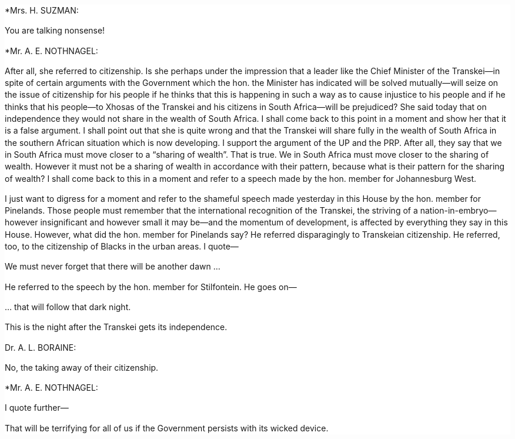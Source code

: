 <speech by="#suzman">

<from>*Mrs. <person refersTo="hansard_za">H. SUZMAN</person>:</from>

<p>You are talking nonsense!</p>

</speech>

<speech by="#nothnagel">

<from>*Mr. <person refersTo="hansard_za">A. E. NOTHNAGEL</person>:</from>

<p>After all, she referred to citizenship. Is she perhaps under the impression that a leader like the Chief Minister of the Transkei&#x2014;in spite of certain arguments with the Government which the hon. the Minister has indicated will be solved mutually&#x2014;will seize on the issue of citizenship for his people if he thinks that this is happening in such a way as to cause injustice to his people and if he thinks that his people&#x2014;to Xhosas of the Transkei and his citizens in South Africa&#x2014;will be prejudiced? She said today that on independence they would not share in the wealth of South Africa. I shall come back to this point in a moment and show her that it is a false argument. I shall point out that she is quite wrong and that the Transkei will share fully in the wealth of South Africa in the southern African situation which is now developing. I support the argument of the UP and the PRP. After all, they say that we in South Africa must move closer to a &#x201C;sharing of wealth&#x201D;. That is true. We in South Africa must move closer to the sharing of wealth. However it must not be a sharing of wealth in accordance with their pattern, because what is their pattern for the sharing of wealth? I shall come back to this in a moment and refer to a speech made by the hon. member for Johannesburg West.</p>

<p>I just want to digress for a moment and refer to the shameful speech made yesterday in this House by the hon. member for Pinelands. Those people must remember that the international recognition of the Transkei, the striving of a nation-in-embryo&#x2014;however insignificant and however small it may be&#x2014;and the momentum of development, is affected by everything they say in this House. However, what did the hon. member for Pinelands say? He referred disparagingly to Transkeian citizenship. He referred, too, to the citizenship of Blacks in the urban areas. I quote&#x2014;</p>

<block name="quote">We must never forget that there will be another dawn &#x2026;</block>

<p>He referred to the speech by the hon. member for Stilfontein. He goes on&#x2014;</p>

<block name="quote">&#x2026; that will follow that dark night.</block>

<p>This is the night after the Transkei gets its independence.</p>

</speech>

<speech by="#boraine">

<from>Dr. <person refersTo="hansard_za">A. L. BORAINE</person>:</from>

<p>No, the taking away of their citizenship.</p>

</speech>

<speech by="#nothnagel">

<from>*Mr. <person refersTo="hansard_za">A. E. NOTHNAGEL</person>:</from>

<p>I quote further&#x2014;</p>

<block name="quote">That will be terrifying for all of us if the Government persists with its wicked device.</block>
